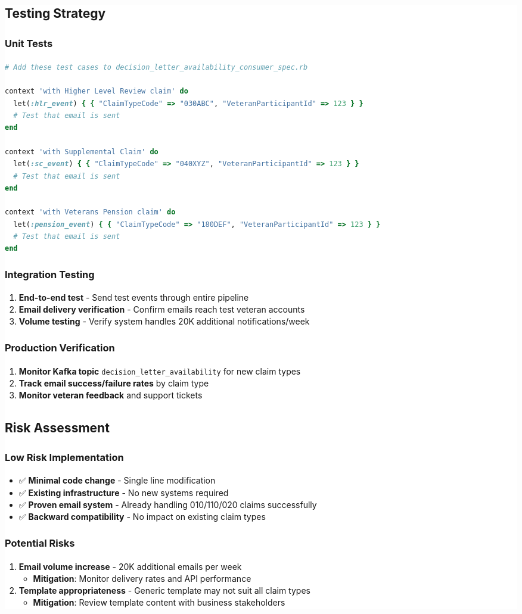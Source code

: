 ## Testing Strategy

### **Unit Tests**

```ruby
# Add these test cases to decision_letter_availability_consumer_spec.rb

context 'with Higher Level Review claim' do
  let(:hlr_event) { { "ClaimTypeCode" => "030ABC", "VeteranParticipantId" => 123 } }
  # Test that email is sent
end

context 'with Supplemental Claim' do  
  let(:sc_event) { { "ClaimTypeCode" => "040XYZ", "VeteranParticipantId" => 123 } }
  # Test that email is sent
end

context 'with Veterans Pension claim' do
  let(:pension_event) { { "ClaimTypeCode" => "180DEF", "VeteranParticipantId" => 123 } }
  # Test that email is sent  
end
```

### **Integration Testing**

1. **End-to-end test** - Send test events through entire pipeline
2. **Email delivery verification** - Confirm emails reach test veteran accounts
3. **Volume testing** - Verify system handles 20K additional notifications/week

### **Production Verification**

1. **Monitor Kafka topic** `decision_letter_availability` for new claim types
2. **Track email success/failure rates** by claim type
3. **Monitor veteran feedback** and support tickets

## Risk Assessment

### **Low Risk Implementation**

- ✅ **Minimal code change** - Single line modification
- ✅ **Existing infrastructure** - No new systems required
- ✅ **Proven email system** - Already handling 010/110/020 claims successfully
- ✅ **Backward compatibility** - No impact on existing claim types

### **Potential Risks**

1. **Email volume increase** - 20K additional emails per week
   - **Mitigation**: Monitor delivery rates and API performance
2. **Template appropriateness** - Generic template may not suit all claim types
   - **Mitigation**: Review template content with business stakeholders
